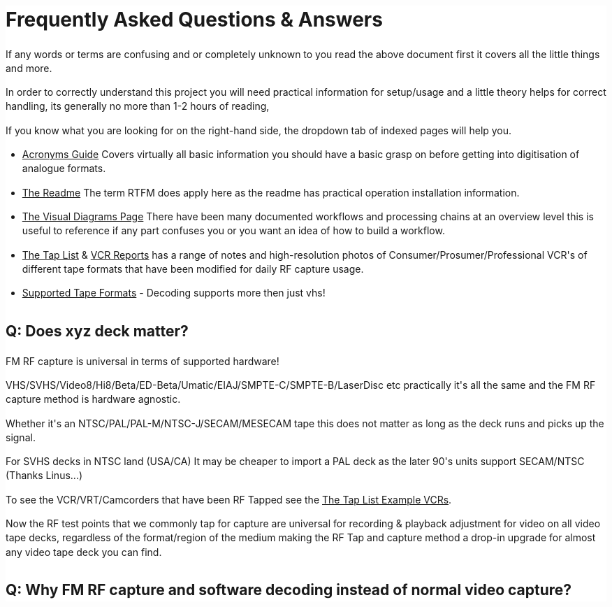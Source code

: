 # Frequently Asked Questions & Answers

If any words or terms are confusing and or completely unknown to you read the above document first it covers all the little things and more.

In order to correctly understand this project you will need practical information for setup/usage and a little theory helps for correct handling, its generally no more than 1-2 hours of reading, 

If you know what you are looking for on the right-hand side, the dropdown tab of indexed pages will help you.

- [Acronyms Guide](https://github.com/oyvindln/vhs-decode/wiki/Acronyms-Guide) Covers virtually all basic information you should have a basic grasp on before getting into digitisation of analogue formats.

- [The Readme](https://github.com/oyvindln/vhs-decode#readme) The term RTFM does apply here as the readme has practical operation installation information.

- [The Visual Diagrams Page](https://github.com/oyvindln/vhs-decode/wiki/Diagram-Visuals) 
  There have been many documented workflows and processing chains at an overview level this is useful to reference if any part confuses you or you want an idea of how to build a workflow.

- [The Tap List](https://github.com/oyvindln/vhs-decode/wiki/004-The-Tap-List) & [VCR Reports](https://github.com/oyvindln/vhs-decode/wiki/VCR-reports) has a range of notes and high-resolution photos of Consumer/Prosumer/Professional VCR's of different tape formats that have been modified for daily RF capture usage.

- [Supported Tape Formats](https://github.com/oyvindln/vhs-decode/wiki/Tape-Format-Support-List) - Decoding supports more then just vhs! 


## Q: Does xyz deck matter?


FM RF capture is universal in terms of supported hardware!

VHS/SVHS/Video8/Hi8/Beta/ED-Beta/Umatic/EIAJ/SMPTE-C/SMPTE-B/LaserDisc etc practically it's all the same and the FM RF capture method is hardware agnostic.

Whether it's an NTSC/PAL/PAL-M/NTSC-J/SECAM/MESECAM tape this does not matter as long as the deck runs and picks up the signal.

For SVHS decks in NTSC land (USA/CA) It may be cheaper to import a PAL deck as the later 90's units support SECAM/NTSC (Thanks Linus...)

To see the VCR/VRT/Camcorders that have been RF Tapped see the [The Tap List Example VCRs](004-The-Tap-List).

Now the RF test points that we commonly tap for capture are universal for recording & playback adjustment for video on all video tape decks, regardless of the format/region of the medium making the RF Tap and capture method a drop-in upgrade for almost any video tape deck you can find.


## Q: Why FM RF capture and software decoding instead of normal video capture?
